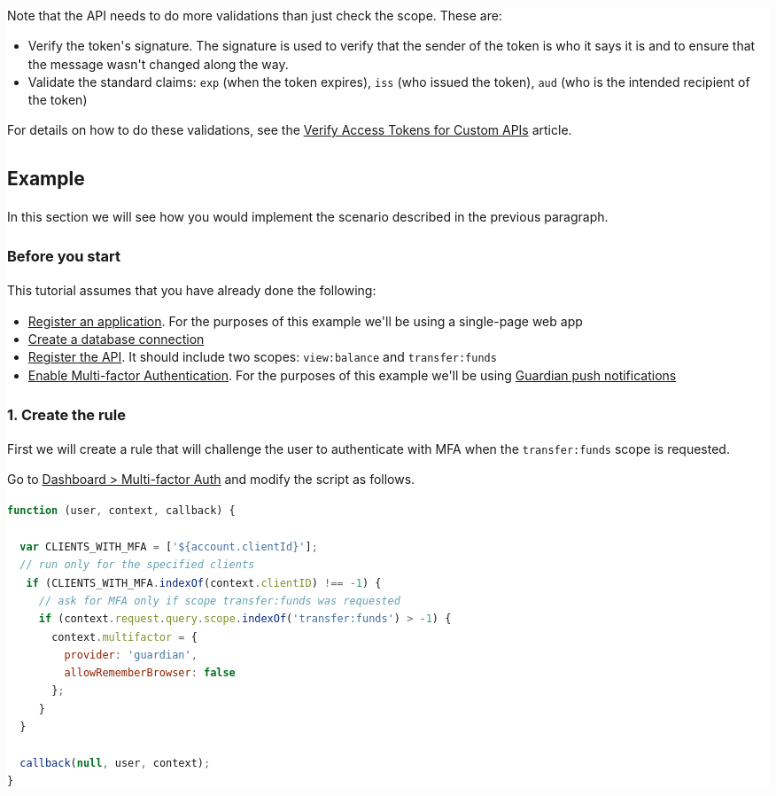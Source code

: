 Note that the API needs to do more validations than just check the scope. These are:
- Verify the token's signature. The signature is used to verify that the sender of the token is who it says it is and to ensure that the message wasn't changed along the way.
- Validate the standard claims: `exp` (when the token expires), `iss` (who issued the token), `aud` (who is the intended recipient of the token)

For details on how to do these validations, see the [Verify Access Tokens for Custom APIs](/api-auth/tutorials/verify-access-token) article.

## Example

In this section we will see how you would implement the scenario described in the previous paragraph.

### Before you start

This tutorial assumes that you have already done the following:

- [Register an application](/applications#how-to-configure-an-application). For the purposes of this example we'll be using a single-page web app
- [Create a database connection](${manage_url}/#/connections/database)
- [Register the API](/apis#how-to-configure-an-api-in-auth0). It should include two scopes: `view:balance` and `transfer:funds`
- [Enable Multi-factor Authentication](/multifactor-authentication). For the purposes of this example we'll be using [Guardian push notifications](/multifactor-authentication/administrator/push-notifications)


### 1. Create the rule

First we will create a rule that will challenge the user to authenticate with MFA when the `transfer:funds` scope is requested.

Go to [Dashboard > Multi-factor Auth](${manage_url}/#/guardian) and modify the script as follows.

```js
function (user, context, callback) {

  var CLIENTS_WITH_MFA = ['${account.clientId}'];
  // run only for the specified clients
   if (CLIENTS_WITH_MFA.indexOf(context.clientID) !== -1) {
     // ask for MFA only if scope transfer:funds was requested
     if (context.request.query.scope.indexOf('transfer:funds') > -1) {
       context.multifactor = {
         provider: 'guardian',
         allowRememberBrowser: false
       };
     }
  }

  callback(null, user, context);
}
```
